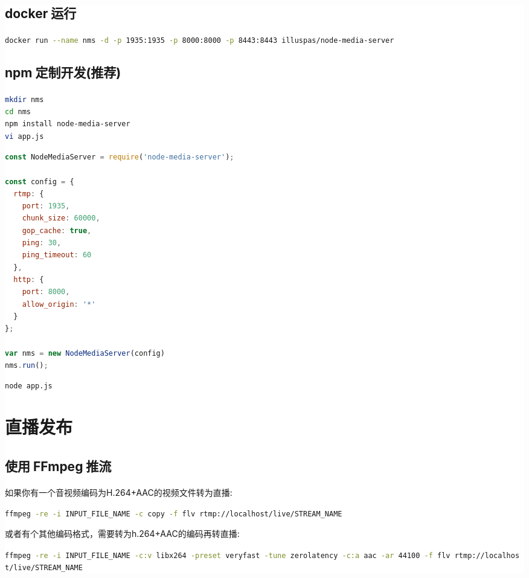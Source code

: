 ## docker 运行
```bash
docker run --name nms -d -p 1935:1935 -p 8000:8000 -p 8443:8443 illuspas/node-media-server
```

## npm 定制开发(推荐)
```bash
mkdir nms
cd nms
npm install node-media-server
vi app.js
```

```js
const NodeMediaServer = require('node-media-server');

const config = {
  rtmp: {
    port: 1935,
    chunk_size: 60000,
    gop_cache: true,
    ping: 30,
    ping_timeout: 60
  },
  http: {
    port: 8000,
    allow_origin: '*'
  }
};

var nms = new NodeMediaServer(config)
nms.run();
```

```bash
node app.js
```


# 直播发布
## 使用 FFmpeg 推流
如果你有一个音视频编码为H.264+AAC的视频文件转为直播:
```bash
ffmpeg -re -i INPUT_FILE_NAME -c copy -f flv rtmp://localhost/live/STREAM_NAME
```

或者有个其他编码格式，需要转为h.264+AAC的编码再转直播:
```bash
ffmpeg -re -i INPUT_FILE_NAME -c:v libx264 -preset veryfast -tune zerolatency -c:a aac -ar 44100 -f flv rtmp://localhost/live/STREAM_NAME
```
